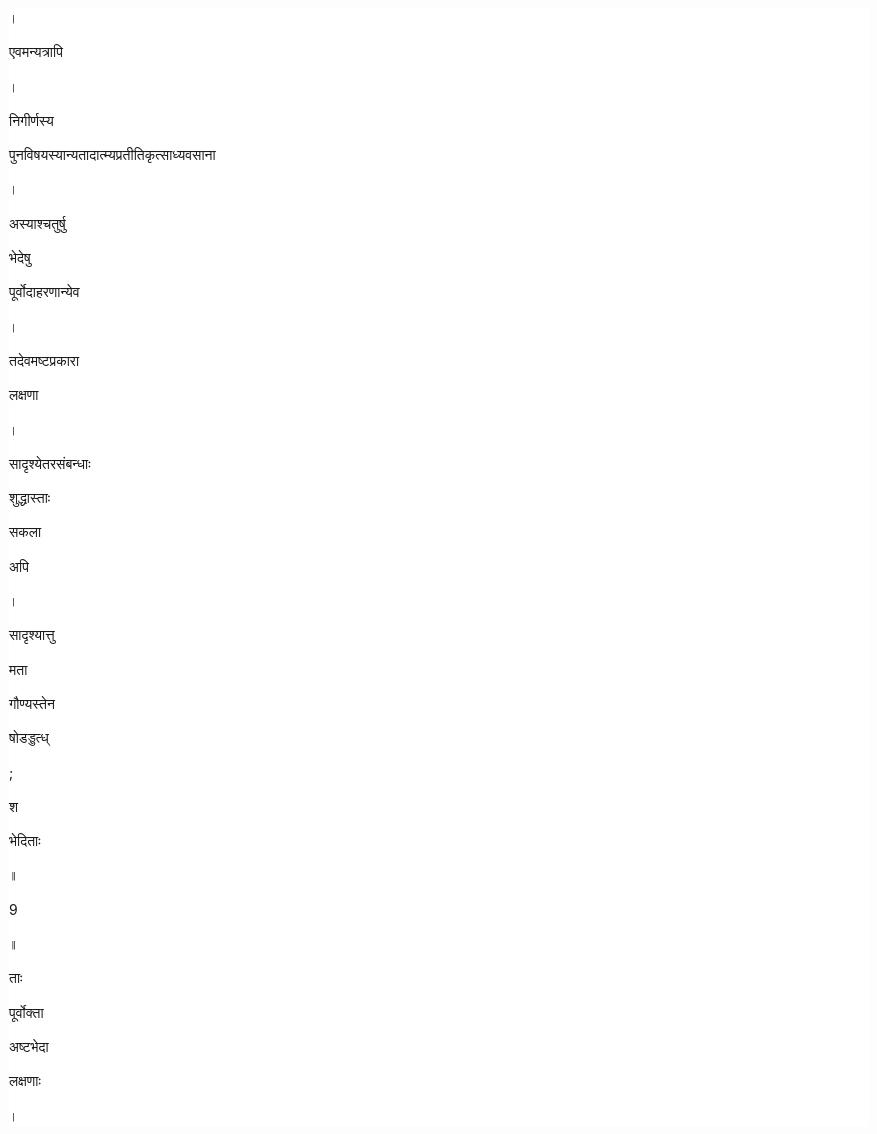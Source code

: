 ।

एवमन्यत्रापि

।

निगीर्णस्य

पुनविषयस्यान्यतादात्म्यप्रतीतिकृत्साध्यवसाना

।

अस्याश्चतुर्षु

भेदेषु

पूर्वोदाहरणान्येव

।

तदेवमष्टप्रकारा

लक्षणा

।

सादृश्येतरसंबन्धाः

शुद्धास्ताः

सकला

अपि

।

सादृश्यात्तु

मता

गौण्यस्तेन

षोडड्डत्ध्

;

श

भेदिताः

॥

9

॥

ताः

पूर्वोक्ता

अष्टभेदा

लक्षणाः

।
